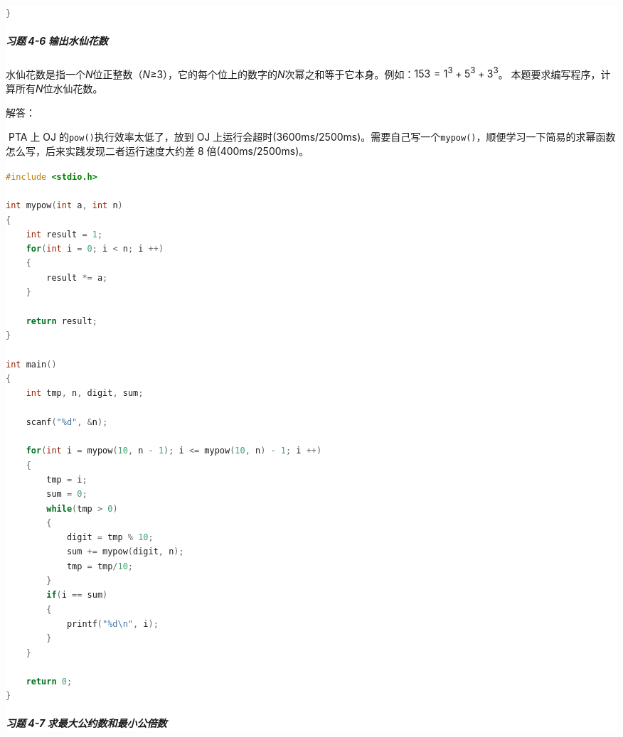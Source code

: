 ```c
}
```

##### 习题 4-6 输出水仙花数

水仙花数是指一个*N*位正整数（*N*≥3），它的每个位上的数字的*N*次幂之和等于它本身。例如：$153=1^3+5^3+3^3$。 本题要求编写程序，计算所有*N*位水仙花数。

解答：

​    PTA 上 OJ 的`pow()`执行效率太低了，放到 OJ 上运行会超时(3600ms/2500ms)。需要自己写一个`mypow()`，顺便学习一下简易的求幂函数怎么写，后来实践发现二者运行速度大约差 8 倍(400ms/2500ms)。

```c
#include <stdio.h>

int mypow(int a, int n)
{
    int result = 1;
    for(int i = 0; i < n; i ++)
    {
        result *= a;
    }

    return result;
}

int main()
{
    int tmp, n, digit, sum;

    scanf("%d", &n);
    
    for(int i = mypow(10, n - 1); i <= mypow(10, n) - 1; i ++)
    {
        tmp = i;
        sum = 0;
        while(tmp > 0)
        {
            digit = tmp % 10;
            sum += mypow(digit, n);
            tmp = tmp/10;
        }
        if(i == sum)
        {
            printf("%d\n", i);
        }
    }

    return 0;
}
```

##### 习题 4-7 求最大公约数和最小公倍数
